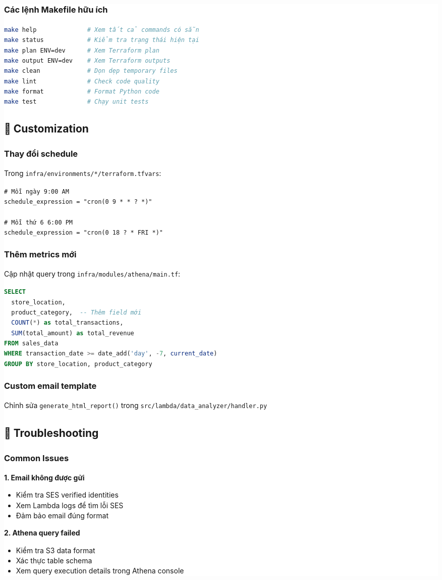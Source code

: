 ### Các lệnh Makefile hữu ích
```bash
make help              # Xem tất cả commands có sẵn
make status            # Kiểm tra trạng thái hiện tại
make plan ENV=dev      # Xem Terraform plan
make output ENV=dev    # Xem Terraform outputs
make clean             # Dọn dẹp temporary files
make lint              # Check code quality
make format            # Format Python code
make test              # Chạy unit tests
```

## 🔧 Customization

### Thay đổi schedule
Trong `infra/environments/*/terraform.tfvars`:
```hcl
# Mỗi ngày 9:00 AM
schedule_expression = "cron(0 9 * * ? *)"

# Mỗi thứ 6 6:00 PM  
schedule_expression = "cron(0 18 ? * FRI *)"
```

### Thêm metrics mới
Cập nhật query trong `infra/modules/athena/main.tf`:
```sql
SELECT 
  store_location,
  product_category,  -- Thêm field mới
  COUNT(*) as total_transactions,
  SUM(total_amount) as total_revenue
FROM sales_data 
WHERE transaction_date >= date_add('day', -7, current_date)
GROUP BY store_location, product_category
```

### Custom email template
Chỉnh sửa `generate_html_report()` trong `src/lambda/data_analyzer/handler.py`

## 🚨 Troubleshooting

### Common Issues

**1. Email không được gửi**
- Kiểm tra SES verified identities
- Xem Lambda logs để tìm lỗi SES
- Đảm bảo email đúng format

**2. Athena query failed**
- Kiểm tra S3 data format
- Xác thực table schema
- Xem query execution details trong Athena console

